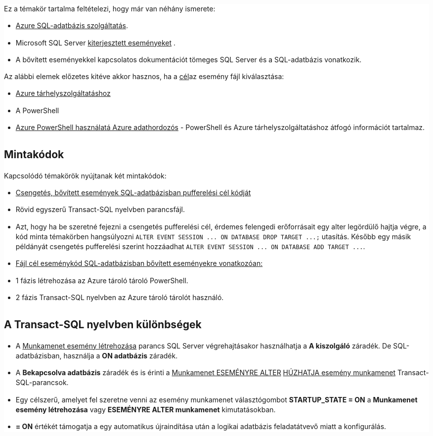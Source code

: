 
Ez a témakör tartalma feltételezi, hogy már van néhány ismerete:


- [Azure SQL-adatbázis szolgáltatás](https://azure.microsoft.com/services/sql-database/).


- Microsoft SQL Server [kiterjesztett eseményeket](http://msdn.microsoft.com/library/bb630282.aspx) .
 - A bővített eseményekkel kapcsolatos dokumentációt tömeges SQL Server és a SQL-adatbázis vonatkozik.


Az alábbi elemek előzetes kitéve akkor hasznos, ha a [cél](#AzureXEventsTargets)az esemény fájl kiválasztása:


- [Azure tárhelyszolgáltatáshoz](https://azure.microsoft.com/services/storage/)


- A PowerShell
 - [Azure PowerShell használatá Azure adathordozós](../storage/storage-powershell-guide-full.md) - PowerShell és Azure tárhelyszolgáltatáshoz átfogó információt tartalmaz.


## <a name="code-samples"></a>Mintakódok


Kapcsolódó témakörök nyújtanak két mintakódok:


- [Csengetés, bővített események SQL-adatbázisban pufferelési cél kódját](sql-database-xevent-code-ring-buffer.md)
 - Rövid egyszerű Transact-SQL nyelvben parancsfájl.
 - Azt, hogy ha be szeretné fejezni a csengetés pufferelési cél, érdemes felengedi erőforrásait egy alter legördülő hajtja végre, a kód minta témakörben hangsúlyozni `ALTER EVENT SESSION ... ON DATABASE DROP TARGET ...;` utasítás. Később egy másik példányát csengetés pufferelési szerint hozzáadhat `ALTER EVENT SESSION ... ON DATABASE ADD TARGET ...`.


- [Fájl cél eseménykód SQL-adatbázisban bővített eseményekre vonatkozóan:](sql-database-xevent-code-event-file.md)
 - 1 fázis létrehozása az Azure tároló tároló PowerShell.
 - 2 fázis Transact-SQL nyelvben az Azure tároló tárolót használó.


## <a name="transact-sql-differences"></a>A Transact-SQL nyelvben különbségek


- A [Munkamenet esemény létrehozása](http://msdn.microsoft.com/library/bb677289.aspx) parancs SQL Server végrehajtásakor használhatja a **A kiszolgáló** záradék. De SQL-adatbázisban, használja a **ON adatbázis** záradék.


- A **Bekapcsolva adatbázis** záradék és is érinti a [Munkamenet ESEMÉNYRE ALTER](http://msdn.microsoft.com/library/bb630368.aspx) [HÚZHATJA esemény munkamenet](http://msdn.microsoft.com/library/bb630257.aspx) Transact-SQL-parancsok.


- Egy célszerű, amelyet fel szeretne venni az esemény munkamenet választógombot **STARTUP_STATE = ON** a **Munkamenet esemény létrehozása** vagy **ESEMÉNYRE ALTER munkamenet** kimutatásokban.
 - **= ON** értékét támogatja a egy automatikus újraindítása után a logikai adatbázis feladatátvevő miatt a konfigurálás.
